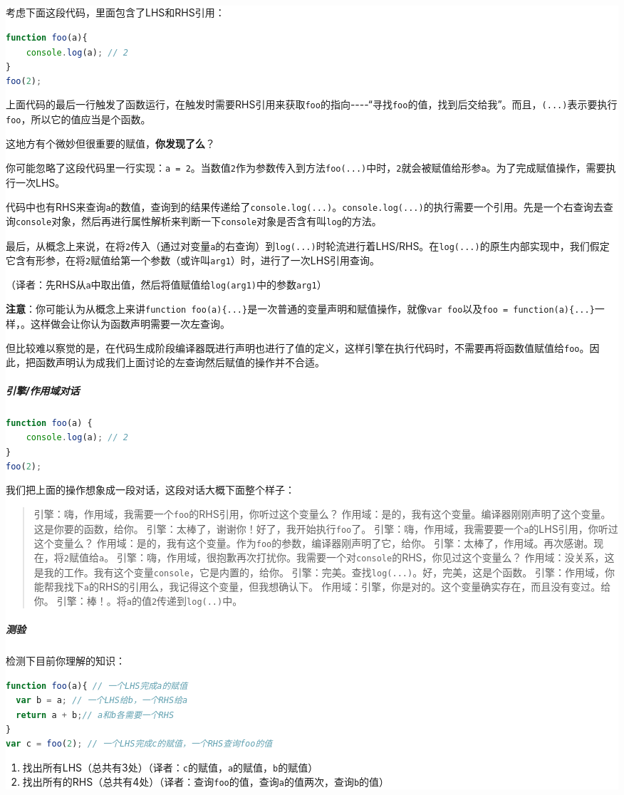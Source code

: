 考虑下面这段代码，里面包含了LHS和RHS引用：

```javascript
function foo(a){
	console.log(a); // 2
}
foo(2);
```

上面代码的最后一行触发了函数运行，在触发时需要RHS引用来获取`foo`的指向----“寻找`foo`的值，找到后交给我”。而且，`(...)`表示要执行`foo`，所以它的值应当是个函数。

这地方有个微妙但很重要的赋值，**你发现了么**？

你可能忽略了这段代码里一行实现：`a = 2`。当数值`2`作为参数传入到方法`foo(...)`中时，`2`就会被赋值给形参`a`。为了完成赋值操作，需要执行一次LHS。

代码中也有RHS来查询`a`的数值，查询到的结果传递给了`console.log(...)`。`console.log(...)`的执行需要一个引用。先是一个右查询去查询`console`对象，然后再进行属性解析来判断一下`console`对象是否含有叫`log`的方法。

最后，从概念上来说，在将`2`传入（通过对变量`a`的右查询）到`log(...)`时轮流进行着LHS/RHS。在`log(...)`的原生内部实现中，我们假定它含有形参，在将`2`赋值给第一个参数（或许叫`arg1`）时，进行了一次LHS引用查询。

（译者：先RHS从`a`中取出值，然后将值赋值给`log(arg1)`中的参数`arg1`）

**注意**：你可能认为从概念上来讲`function foo(a){...}`是一次普通的变量声明和赋值操作，就像`var foo`以及`foo = function(a){...}`一样，。这样做会让你认为函数声明需要一次左查询。

但比较难以察觉的是，在代码生成阶段编译器既进行声明也进行了值的定义，这样引擎在执行代码时，不需要再将函数值赋值给`foo`。因此，把函数声明认为成我们上面讨论的左查询然后赋值的操作并不合适。

##### 引擎/作用域对话

```javascript
function foo(a) {
    console.log(a); // 2
}
foo(2);
```

我们把上面的操作想象成一段对话，这段对话大概下面整个样子：

> 引擎：嗨，作用域，我需要一个`foo`的RHS引用，你听过这个变量么？
> 作用域：是的，我有这个变量。编译器刚刚声明了这个变量。这是你要的函数，给你。
> 引擎：太棒了，谢谢你！好了，我开始执行`foo`了。
> 引擎：嗨，作用域，我需要要一个`a`的LHS引用，你听过这个变量么？
> 作用域：是的，我有这个变量。作为`foo`的参数，编译器刚声明了它，给你。
> 引擎：太棒了，作用域。再次感谢。现在，将`2`赋值给`a`。
> 引擎：嗨，作用域，很抱歉再次打扰你。我需要一个对`console`的RHS，你见过这个变量么？
> 作用域：没关系，这是我的工作。我有这个变量`console`，它是内置的，给你。
> 引擎：完美。查找`log(...)`。好，完美，这是个函数。
> 引擎：作用域，你能帮我找下`a`的RHS的引用么，我记得这个变量，但我想确认下。
> 作用域：引擎，你是对的。这个变量确实存在，而且没有变过。给你。
> 引擎：棒！。将`a`的值`2`传递到`log(..)`中。
##### 测验
检测下目前你理解的知识：
```javascript
function foo(a){ // 一个LHS完成a的赋值
  var b = a; // 一个LHS给b，一个RHS给a
  return a + b;// a和b各需要一个RHS
}
var c = foo(2); // 一个LHS完成c的赋值，一个RHS查询foo的值
```
1. 找出所有LHS（总共有3处）（译者：`c`的赋值，`a`的赋值，`b`的赋值）
2. 找出所有的RHS（总共有4处）（译者：查询`foo`的值，查询`a`的值两次，查询`b`的值）
